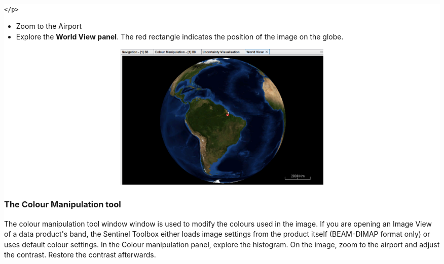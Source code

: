     </p>

* Zoom to the Airport  
* Explore the **World View panel**. The red rectangle indicates the position of the image on the globe.  
<p align="center">

  <img src="assets/images/P3/world_view.png" width="400">

</p>

### The Colour Manipulation tool
The colour manipulation tool window window is used to modify the colours used in the image. If you are opening an Image View of a data product's band, the Sentinel Toolbox either loads image settings from the product itself (BEAM-DIMAP format only) or uses default colour settings. 
In the Colour manipulation panel, explore the histogram. On the image, zoom to the airport and adjust the contrast. Restore the contrast afterwards.  
<p align="center">
